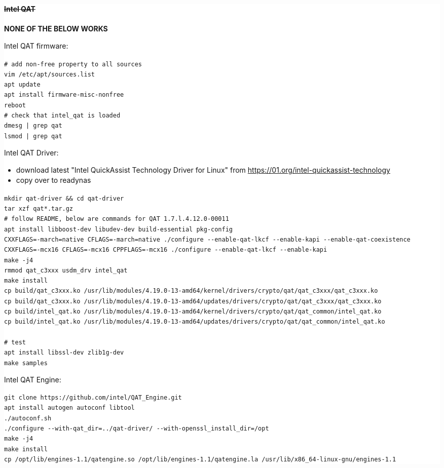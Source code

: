 #### ~~Intel QAT~~

**NONE OF THE BELOW WORKS**

Intel QAT firmware:

```
# add non-free property to all sources
vim /etc/apt/sources.list
apt update
apt install firmware-misc-nonfree
reboot
# check that intel_qat is loaded
dmesg | grep qat
lsmod | grep qat
```

Intel QAT Driver:
* download latest "Intel QuickAssist Technology Driver for Linux" from
  <https://01.org/intel-quickassist-technology>
* copy over to readynas

```
mkdir qat-driver && cd qat-driver
tar xzf qat*.tar.gz
# follow README, below are commands for QAT 1.7.l.4.12.0-00011
apt install libboost-dev libudev-dev build-essential pkg-config
CXXFLAGS=-march=native CFLAGS=-march=native ./configure --enable-qat-lkcf --enable-kapi --enable-qat-coexistence
CXXFLAGS=-mcx16 CFLAGS=-mcx16 CPPFLAGS=-mcx16 ./configure --enable-qat-lkcf --enable-kapi
make -j4
rmmod qat_c3xxx usdm_drv intel_qat
make install
cp build/qat_c3xxx.ko /usr/lib/modules/4.19.0-13-amd64/kernel/drivers/crypto/qat/qat_c3xxx/qat_c3xxx.ko
cp build/qat_c3xxx.ko /usr/lib/modules/4.19.0-13-amd64/updates/drivers/crypto/qat/qat_c3xxx/qat_c3xxx.ko
cp build/intel_qat.ko /usr/lib/modules/4.19.0-13-amd64/kernel/drivers/crypto/qat/qat_common/intel_qat.ko
cp build/intel_qat.ko /usr/lib/modules/4.19.0-13-amd64/updates/drivers/crypto/qat/qat_common/intel_qat.ko

# test
apt install libssl-dev zlib1g-dev
make samples
```

Intel QAT Engine:

```
git clone https://github.com/intel/QAT_Engine.git
apt install autogen autoconf libtool
./autoconf.sh
./configure --with-qat_dir=../qat-driver/ --with-openssl_install_dir=/opt
make -j4
make install
cp /opt/lib/engines-1.1/qatengine.so /opt/lib/engines-1.1/qatengine.la /usr/lib/x86_64-linux-gnu/engines-1.1
```
